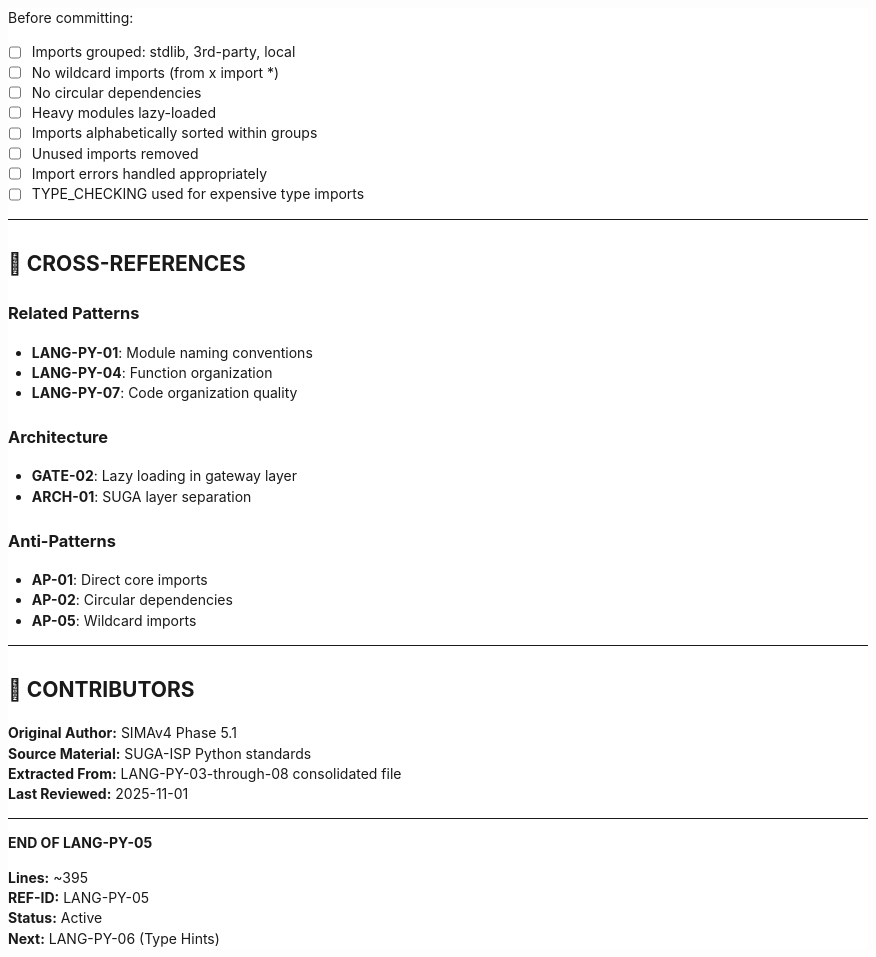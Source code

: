 Before committing:

- [ ] Imports grouped: stdlib, 3rd-party, local
- [ ] No wildcard imports (from x import *)
- [ ] No circular dependencies
- [ ] Heavy modules lazy-loaded
- [ ] Imports alphabetically sorted within groups
- [ ] Unused imports removed
- [ ] Import errors handled appropriately
- [ ] TYPE_CHECKING used for expensive type imports

---

## 🔗 CROSS-REFERENCES

### Related Patterns

- **LANG-PY-01**: Module naming conventions
- **LANG-PY-04**: Function organization
- **LANG-PY-07**: Code organization quality

### Architecture

- **GATE-02**: Lazy loading in gateway layer
- **ARCH-01**: SUGA layer separation

### Anti-Patterns

- **AP-01**: Direct core imports
- **AP-02**: Circular dependencies
- **AP-05**: Wildcard imports

---

## 🤝 CONTRIBUTORS

**Original Author:** SIMAv4 Phase 5.1  
**Source Material:** SUGA-ISP Python standards  
**Extracted From:** LANG-PY-03-through-08 consolidated file  
**Last Reviewed:** 2025-11-01

---

**END OF LANG-PY-05**

**Lines:** ~395  
**REF-ID:** LANG-PY-05  
**Status:** Active  
**Next:** LANG-PY-06 (Type Hints)
